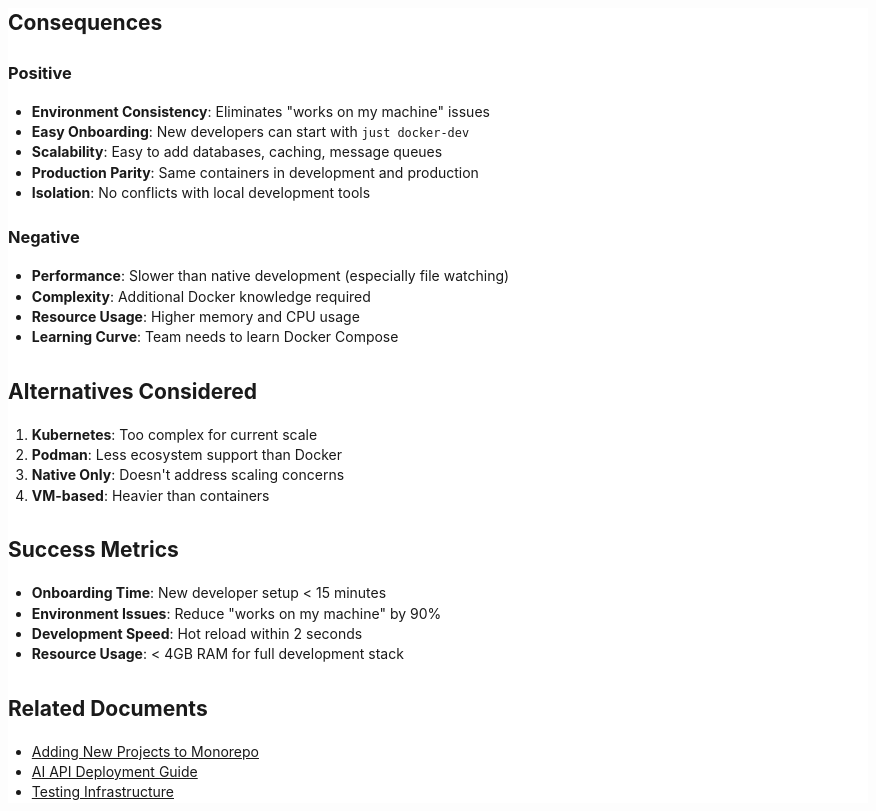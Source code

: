 ## Consequences

### Positive

- **Environment Consistency**: Eliminates "works on my machine" issues
- **Easy Onboarding**: New developers can start with `just docker-dev`
- **Scalability**: Easy to add databases, caching, message queues
- **Production Parity**: Same containers in development and production
- **Isolation**: No conflicts with local development tools

### Negative

- **Performance**: Slower than native development (especially file watching)
- **Complexity**: Additional Docker knowledge required
- **Resource Usage**: Higher memory and CPU usage
- **Learning Curve**: Team needs to learn Docker Compose

## Alternatives Considered

1. **Kubernetes**: Too complex for current scale
2. **Podman**: Less ecosystem support than Docker
3. **Native Only**: Doesn't address scaling concerns
4. **VM-based**: Heavier than containers

## Success Metrics

- **Onboarding Time**: New developer setup < 15 minutes
- **Environment Issues**: Reduce "works on my machine" by 90%
- **Development Speed**: Hot reload within 2 seconds
- **Resource Usage**: < 4GB RAM for full development stack

## Related Documents

- [Adding New Projects to Monorepo](./Adding_New_Projects_to_Monorepo.md)
- [AI API Deployment Guide](../../ai-api/DEPLOYMENT.md)
- [Testing Infrastructure](./Testing_Guide_Comprehensive.md)
